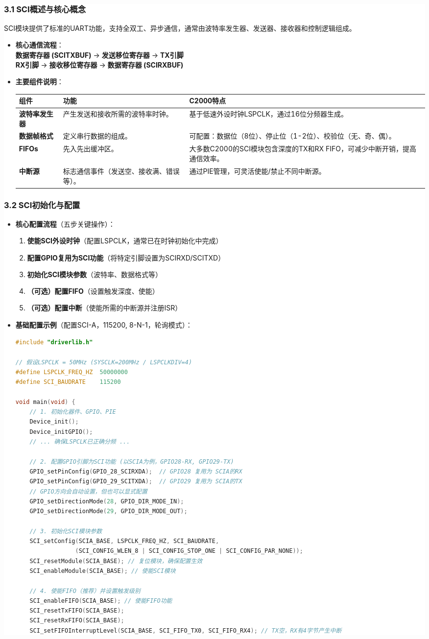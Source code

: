 ### 3.1 SCI概述与核心概念

SCI模块提供了标准的UART功能，支持全双工、异步通信，通常由波特率发生器、发送器、接收器和控制逻辑组成。

- **核心通信流程**：  
  **数据寄存器 (SCITXBUF)** -> **发送移位寄存器** -> **TX引脚**  
  **RX引脚** -> **接收移位寄存器** -> **数据寄存器 (SCIRXBUF)**

- **主要组件说明**：
  
  | **组件**     | **功能**               | **C2000特点**                                   |
  | ---------- | -------------------- | --------------------------------------------- |
  | **波特率发生器** | 产生发送和接收所需的波特率时钟。     | 基于低速外设时钟LSPCLK，通过16位分频器生成。                    |
  | **数据帧格式**  | 定义串行数据的组成。           | 可配置：数据位（8位）、停止位（1-2位）、校验位（无、奇、偶）。             |
  | **FIFOs**  | 先入先出缓冲区。             | 大多数C2000的SCI模块包含深度的TX和RX FIFO，可减少中断开销，提高通信效率。 |
  | **中断源**    | 标志通信事件（发送空、接收满、错误等）。 | 通过PIE管理，可灵活使能/禁止不同中断源。                        |

### 3.2 SCI初始化与配置

- **核心配置流程**（五步关键操作）：
  
  1. **使能SCI外设时钟**（配置LSPCLK，通常已在时钟初始化中完成）
  
  2. **配置GPIO复用为SCI功能**（将特定引脚设置为SCIRXD/SCITXD）
  
  3. **初始化SCI模块参数**（波特率、数据格式等）
  
  4. **（可选）配置FIFO**（设置触发深度、使能）
  
  5. **（可选）配置中断**（使能所需的中断源并注册ISR）

- **基础配置示例**（配置SCI-A，115200, 8-N-1，轮询模式）：
  
  ```c
  #include "driverlib.h"
  
  // 假设LSPCLK = 50MHz (SYSCLK=200MHz / LSPCLKDIV=4)
  #define LSPCLK_FREQ_HZ  50000000
  #define SCI_BAUDRATE    115200
  
  void main(void) {
      // 1. 初始化器件、GPIO、PIE
      Device_init();
      Device_initGPIO();
      // ... 确保LSPCLK已正确分频 ...
  
      // 2. 配置GPIO引脚为SCI功能 (以SCIA为例，GPIO28-RX, GPIO29-TX)
      GPIO_setPinConfig(GPIO_28_SCIRXDA);  // GPIO28 复用为 SCIA的RX
      GPIO_setPinConfig(GPIO_29_SCITXDA);  // GPIO29 复用为 SCIA的TX
      // GPIO方向会自动设置，但也可以显式配置
      GPIO_setDirectionMode(28, GPIO_DIR_MODE_IN);
      GPIO_setDirectionMode(29, GPIO_DIR_MODE_OUT);
  
      // 3. 初始化SCI模块参数
      SCI_setConfig(SCIA_BASE, LSPCLK_FREQ_HZ, SCI_BAUDRATE,
                   (SCI_CONFIG_WLEN_8 | SCI_CONFIG_STOP_ONE | SCI_CONFIG_PAR_NONE));
      SCI_resetModule(SCIA_BASE); // 复位模块，确保配置生效
      SCI_enableModule(SCIA_BASE); // 使能SCI模块
  
      // 4. 使能FIFO（推荐）并设置触发级别
      SCI_enableFIFO(SCIA_BASE); // 使能FIFO功能
      SCI_resetTxFIFO(SCIA_BASE);
      SCI_resetRxFIFO(SCIA_BASE);
      SCI_setFIFOInterruptLevel(SCIA_BASE, SCI_FIFO_TX0, SCI_FIFO_RX4); // TX空，RX有4字节产生中断
  
  ```